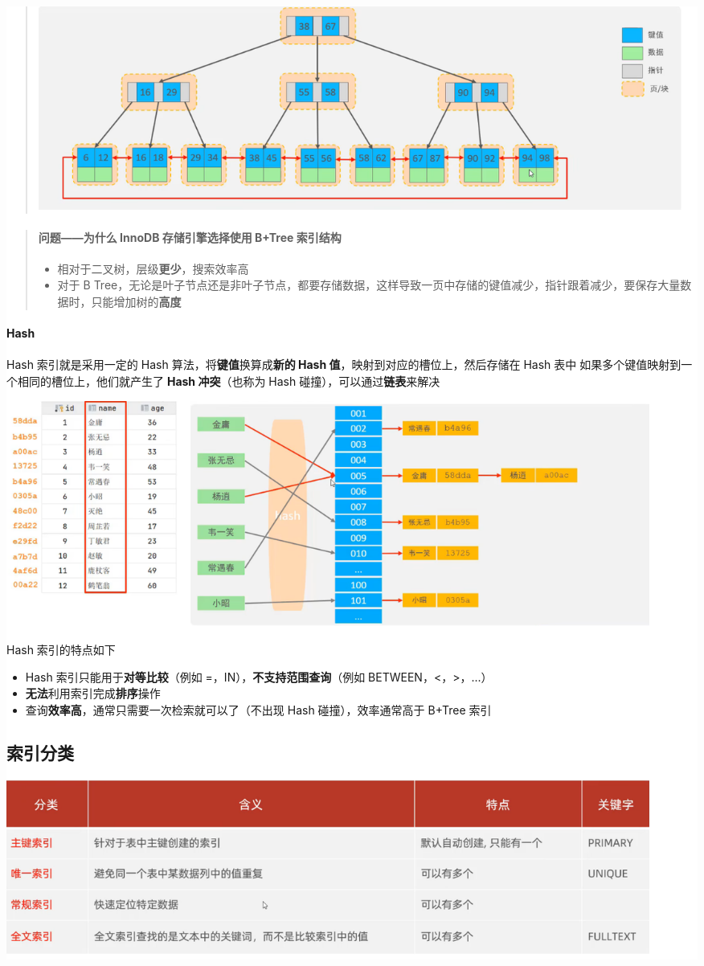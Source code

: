 > <img src="图片库/1./MySQL B+树.png" width="800px">

> #### 问题——为什么 InnoDB 存储引擎选择使用 B+Tree 索引结构
> - 相对于二叉树，层级**更少**，搜索效率高
> - 对于 B Tree，无论是叶子节点还是非叶子节点，都要存储数据，这样导致一页中存储的键值减少，指针跟着减少，要保存大量数据时，只能增加树的**高度**

#### Hash
Hash 索引就是采用一定的 Hash 算法，将**键值**换算成**新的 Hash 值**，映射到对应的槽位上，然后存储在 Hash 表中
如果多个键值映射到一个相同的槽位上，他们就产生了 **Hash 冲突**（也称为 Hash 碰撞），可以通过**链表**来解决

<img src="图片库/1./hash.png" width="800px">

Hash 索引的特点如下
- Hash 索引只能用于**对等比较**（例如 =，IN），**不支持范围查询**（例如 BETWEEN，<，>，...）
- **无法**利用索引完成**排序**操作
- 查询**效率高**，通常只需要一次检索就可以了（不出现 Hash 碰撞），效率通常高于 B+Tree 索引

## 索引分类
<img src="图片库/1./索引分类1.png" width="800px">
